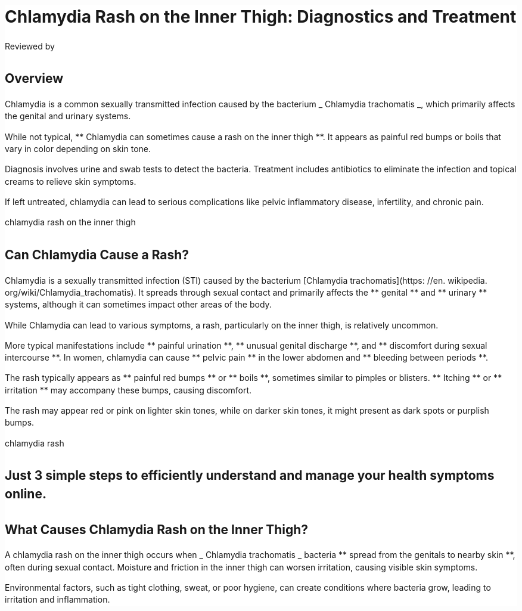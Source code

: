 # Chlamydia Rash on the Inner Thigh: Diagnostics and Treatment

Reviewed by

## Overview

Chlamydia is a common sexually transmitted infection caused by the bacterium _ Chlamydia trachomatis _, which primarily affects the genital and urinary systems.

While not typical, ** Chlamydia can sometimes cause a rash on the inner thigh **. It appears as painful red bumps or boils that vary in color depending on skin tone.

Diagnosis involves urine and swab tests to detect the bacteria. Treatment includes antibiotics to eliminate the infection and topical creams to relieve skin symptoms.

If left untreated, chlamydia can lead to serious complications like pelvic inflammatory disease, infertility, and chronic pain.

chlamydia rash on the inner thigh
## Can Chlamydia Cause a Rash?

Chlamydia is a sexually transmitted infection (STI) caused by the bacterium [Chlamydia trachomatis](https: //en. wikipedia. org/wiki/Chlamydia_trachomatis). It spreads through sexual contact and primarily affects the ** genital ** and ** urinary ** systems, although it can sometimes impact other areas of the body.

While Chlamydia can lead to various symptoms, a rash, particularly on the inner thigh, is relatively uncommon.

More typical manifestations include ** painful urination **, ** unusual genital discharge **, and ** discomfort during sexual intercourse **. In women, chlamydia can cause ** pelvic pain ** in the lower abdomen and ** bleeding between periods **.

The rash typically appears as ** painful red bumps ** or ** boils **, sometimes similar to pimples or blisters. ** Itching ** or ** irritation ** may accompany these bumps, causing discomfort.

The rash may appear red or pink on lighter skin tones, while on darker skin tones, it might present as dark spots or purplish bumps.

chlamydia rash
## Just 3 simple steps to efficiently understand and manage your health symptoms online.

## What Causes Chlamydia Rash on the Inner Thigh?

A chlamydia rash on the inner thigh occurs when _ Chlamydia trachomatis _ bacteria ** spread from the genitals to nearby skin **, often during sexual contact. Moisture and friction in the inner thigh can worsen irritation, causing visible skin symptoms.

Environmental factors, such as tight clothing, sweat, or poor hygiene, can create conditions where bacteria grow, leading to irritation and inflammation.

